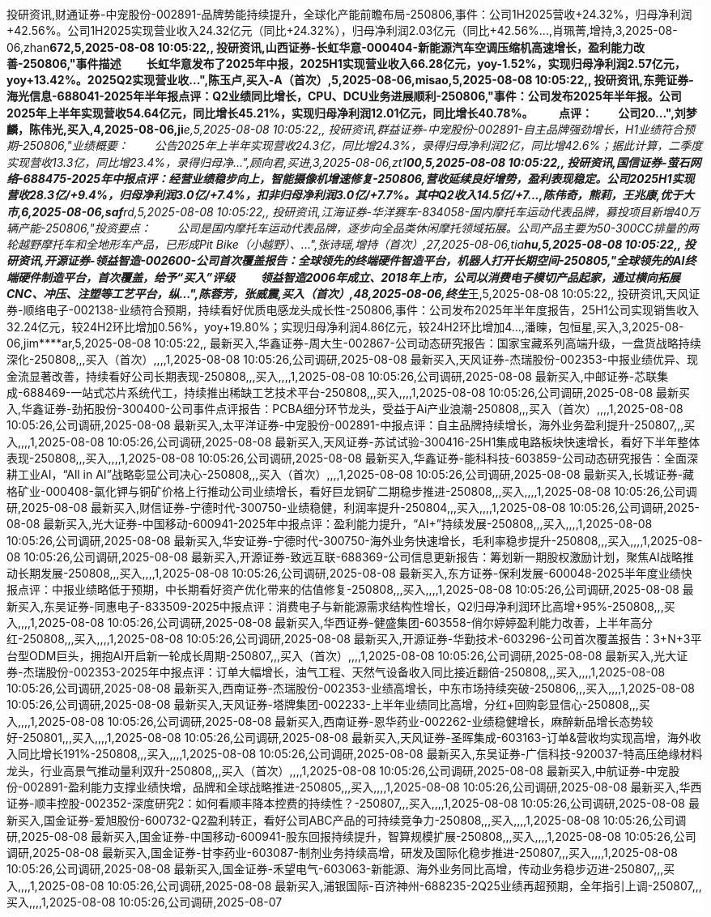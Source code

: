 投研资讯,财通证券-中宠股份-002891-品牌势能持续提升，全球化产能前瞻布局-250806,事件：公司1H2025营收+24.32%，归母净利润+42.56%。公司1H2025实现营业收入24.32亿元（同比+24.32%），归母净利润2.03亿元（同比+42.56%...,肖珮菁,增持,3,2025-08-06,zhan******672,5,2025-08-08 10:05:22,,
投研资讯,山西证券-长虹华意-000404-新能源汽车空调压缩机高速增长，盈利能力改善-250806,"事件描述
　　长虹华意发布了2025年中报，2025H1实现营业收入66.28亿元，yoy-1.52%，实现归母净利润2.57亿元，yoy+13.42%。2025Q2实现营业收...",陈玉卢,买入-A（首次）,5,2025-08-06,mis****ao,5,2025-08-08 10:05:22,,
投研资讯,东莞证券-海光信息-688041-2025年半年报点评：Q2业绩同比增长，CPU、DCU业务进展顺利-250806,"事件：公司发布2025年半年报。公司2025年上半年实现营收54.64亿元，同比增长45.21%，实现归母净利润12.01亿元，同比增长40.78%。
　　点评：
　　公司20...",刘梦麟，陈伟光,买入,4,2025-08-06,ji***e,5,2025-08-08 10:05:22,,
投研资讯,群益证券-中宠股份-002891-自主品牌强劲增长，H1业绩符合预期-250806,"业绩概要：
　　公告2025年上半年实现营收24.3亿，同比增24.3%，录得归母净利润2亿，同比增42.6%；据此计算，二季度实现营收13.3亿，同比增23.4%，录得归母净...",顾向君,买进,3,2025-08-06,zt1****00,5,2025-08-08 10:05:22,,
投研资讯,国信证券-萤石网络-688475-2025年中报点评：经营业绩稳步向上，智能摄像机增速修复-250806,营收延续良好增势，盈利表现稳定。公司2025H1实现营收28.3亿/+9.4%，归母净利润3.0亿/+7.4%，扣非归母净利润3.0亿/+7.7%。其中Q2收入14.5亿/+7...,陈伟奇，熊莉，王兆康,优于大市,6,2025-08-06,saf****rd,5,2025-08-08 10:05:22,,
投研资讯,江海证券-华洋赛车-834058-国内摩托车运动代表品牌，募投项目新增40万辆产能-250806,"投资要点：
　　公司是国内摩托车运动代表品牌，逐步向全品类休闲摩托领域拓展。公司产品主要为50-300CC排量的两轮越野摩托车和全地形车产品，已形成Pit Bike（小越野）、...",张诗瑶,增持（首次）,27,2025-08-06,tia****hu,5,2025-08-08 10:05:22,,
投研资讯,开源证券-领益智造-002600-公司首次覆盖报告：全球领先的终端硬件智造平台，机器人打开长期空间-250805,"全球领先的AI终端硬件制造平台，首次覆盖，给予“买入”评级
　　领益智造2006年成立、2018年上市，公司以消费电子模切产品起家，通过横向拓展CNC、冲压、注塑等工艺平台，纵...",陈蓉芳，张威震,买入（首次）,48,2025-08-06,终生***王,5,2025-08-08 10:05:22,,
投研资讯,天风证券-顺络电子-002138-业绩符合预期，持续看好优质电感龙头成长性-250806,事件：公司发布2025年半年度报告，25H1公司实现销售收入32.24亿元，较24H2环比增加0.56%，yoy+19.80%；实现归母净利润4.86亿元，较24H2环比增加4...,潘暕，包恒星,买入,3,2025-08-06,jim****ar,5,2025-08-08 10:05:22,,
最新买入,华鑫证券-周大生-002867-公司动态研究报告：国家宝藏系列高端升级，一盘货战略持续深化-250808,,,买入（首次）,,,,1,2025-08-08 10:05:26,公司调研,2025-08-08
最新买入,天风证券-杰瑞股份-002353-中报业绩优异、现金流显著改善，持续看好公司长期表现-250808,,,买入,,,,1,2025-08-08 10:05:26,公司调研,2025-08-08
最新买入,中邮证券-芯联集成-688469-一站式芯片系统代工，持续推出稀缺工艺技术平台-250808,,,买入,,,,1,2025-08-08 10:05:26,公司调研,2025-08-08
最新买入,华鑫证券-劲拓股份-300400-公司事件点评报告：PCBA细分环节龙头，受益于Ai产业浪潮-250808,,,买入（首次）,,,,1,2025-08-08 10:05:26,公司调研,2025-08-08
最新买入,太平洋证券-中宠股份-002891-中报点评：自主品牌持续增长，海外业务盈利提升-250807,,,买入,,,,1,2025-08-08 10:05:26,公司调研,2025-08-08
最新买入,天风证券-苏试试验-300416-25H1集成电路板块快速增长，看好下半年整体表现-250808,,,买入,,,,1,2025-08-08 10:05:26,公司调研,2025-08-08
最新买入,华鑫证券-能科科技-603859-公司动态研究报告：全面深耕工业AI，“All in AI”战略彰显公司决心-250808,,,买入（首次）,,,,1,2025-08-08 10:05:26,公司调研,2025-08-08
最新买入,长城证券-藏格矿业-000408-氯化钾与铜矿价格上行推动公司业绩增长，看好巨龙铜矿二期稳步推进-250808,,,买入,,,,1,2025-08-08 10:05:26,公司调研,2025-08-08
最新买入,财信证券-宁德时代-300750-业绩稳健，利润率提升-250804,,,买入,,,,1,2025-08-08 10:05:26,公司调研,2025-08-08
最新买入,光大证券-中国移动-600941-2025年中报点评：盈利能力提升，“AI+”持续发展-250808,,,买入,,,,1,2025-08-08 10:05:26,公司调研,2025-08-08
最新买入,华安证券-宁德时代-300750-海外业务快速增长，毛利率稳步提升-250808,,,买入,,,,1,2025-08-08 10:05:26,公司调研,2025-08-08
最新买入,开源证券-致远互联-688369-公司信息更新报告：筹划新一期股权激励计划，聚焦AI战略推动长期发展-250808,,,买入,,,,1,2025-08-08 10:05:26,公司调研,2025-08-08
最新买入,东方证券-保利发展-600048-2025半年度业绩快报点评：中报业绩略低于预期，中长期看好资产优化带来的估值修复-250808,,,买入,,,,1,2025-08-08 10:05:26,公司调研,2025-08-08
最新买入,东吴证券-同惠电子-833509-2025中报点评：消费电子与新能源需求结构性增长，Q2归母净利润环比高增+95%-250808,,,买入,,,,1,2025-08-08 10:05:26,公司调研,2025-08-08
最新买入,华西证券-健盛集团-603558-俏尔婷婷盈利能力改善，上半年高分红-250808,,,买入,,,,1,2025-08-08 10:05:26,公司调研,2025-08-08
最新买入,开源证券-华勤技术-603296-公司首次覆盖报告：3+N+3平台型ODM巨头，拥抱AI开启新一轮成长周期-250807,,,买入（首次）,,,,1,2025-08-08 10:05:26,公司调研,2025-08-08
最新买入,光大证券-杰瑞股份-002353-2025年中报点评：订单大幅增长，油气工程、天然气设备收入同比接近翻倍-250808,,,买入,,,,1,2025-08-08 10:05:26,公司调研,2025-08-08
最新买入,西南证券-杰瑞股份-002353-业绩高增长，中东市场持续突破-250806,,,买入,,,,1,2025-08-08 10:05:26,公司调研,2025-08-08
最新买入,天风证券-塔牌集团-002233-上半年业绩同比高增，分红+回购彰显信心-250808,,,买入,,,,1,2025-08-08 10:05:26,公司调研,2025-08-08
最新买入,西南证券-恩华药业-002262-业绩稳健增长，麻醉新品增长态势较好-250801,,,买入,,,,1,2025-08-08 10:05:26,公司调研,2025-08-08
最新买入,天风证券-圣晖集成-603163-订单&营收均实现高增，海外收入同比增长191%-250808,,,买入,,,,1,2025-08-08 10:05:26,公司调研,2025-08-08
最新买入,东吴证券-广信科技-920037-特高压绝缘材料龙头，行业高景气推动量利双升-250808,,,买入（首次）,,,,1,2025-08-08 10:05:26,公司调研,2025-08-08
最新买入,中航证券-中宠股份-002891-盈利能力支撑业绩快增，品牌和全球战略推进-250805,,,买入,,,,1,2025-08-08 10:05:26,公司调研,2025-08-08
最新买入,华西证券-顺丰控股-002352-深度研究2：如何看顺丰降本控费的持续性？-250807,,,买入,,,,1,2025-08-08 10:05:26,公司调研,2025-08-08
最新买入,国金证券-爱旭股份-600732-Q2盈利转正，看好公司ABC产品的可持续竞争力-250808,,,买入,,,,1,2025-08-08 10:05:26,公司调研,2025-08-08
最新买入,国金证券-中国移动-600941-股东回报持续提升，智算规模扩展-250808,,,买入,,,,1,2025-08-08 10:05:26,公司调研,2025-08-08
最新买入,国金证券-甘李药业-603087-制剂业务持续高增，研发及国际化稳步推进-250807,,,买入,,,,1,2025-08-08 10:05:26,公司调研,2025-08-08
最新买入,国金证券-禾望电气-603063-新能源、海外业务同比高增，传动业务稳步迈进-250807,,,买入,,,,1,2025-08-08 10:05:26,公司调研,2025-08-08
最新买入,浦银国际-百济神州-688235-2Q25业绩再超预期，全年指引上调-250807,,,买入,,,,1,2025-08-08 10:05:26,公司调研,2025-08-07